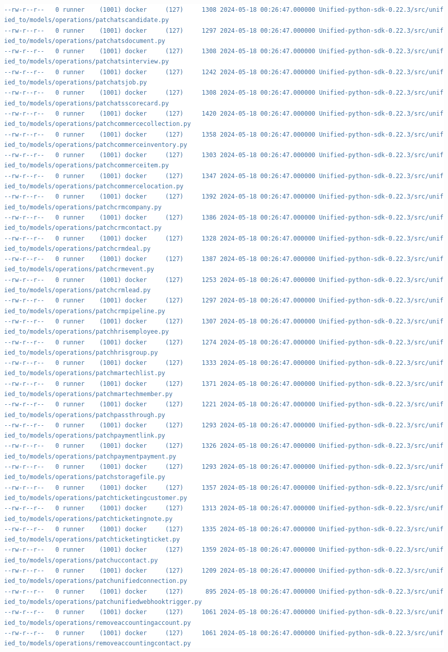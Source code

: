 ```diff
--rw-r--r--   0 runner    (1001) docker     (127)     1308 2024-05-18 00:26:47.000000 Unified-python-sdk-0.22.3/src/unified_to/models/operations/patchatscandidate.py
--rw-r--r--   0 runner    (1001) docker     (127)     1297 2024-05-18 00:26:47.000000 Unified-python-sdk-0.22.3/src/unified_to/models/operations/patchatsdocument.py
--rw-r--r--   0 runner    (1001) docker     (127)     1308 2024-05-18 00:26:47.000000 Unified-python-sdk-0.22.3/src/unified_to/models/operations/patchatsinterview.py
--rw-r--r--   0 runner    (1001) docker     (127)     1242 2024-05-18 00:26:47.000000 Unified-python-sdk-0.22.3/src/unified_to/models/operations/patchatsjob.py
--rw-r--r--   0 runner    (1001) docker     (127)     1308 2024-05-18 00:26:47.000000 Unified-python-sdk-0.22.3/src/unified_to/models/operations/patchatsscorecard.py
--rw-r--r--   0 runner    (1001) docker     (127)     1420 2024-05-18 00:26:47.000000 Unified-python-sdk-0.22.3/src/unified_to/models/operations/patchcommercecollection.py
--rw-r--r--   0 runner    (1001) docker     (127)     1358 2024-05-18 00:26:47.000000 Unified-python-sdk-0.22.3/src/unified_to/models/operations/patchcommerceinventory.py
--rw-r--r--   0 runner    (1001) docker     (127)     1303 2024-05-18 00:26:47.000000 Unified-python-sdk-0.22.3/src/unified_to/models/operations/patchcommerceitem.py
--rw-r--r--   0 runner    (1001) docker     (127)     1347 2024-05-18 00:26:47.000000 Unified-python-sdk-0.22.3/src/unified_to/models/operations/patchcommercelocation.py
--rw-r--r--   0 runner    (1001) docker     (127)     1392 2024-05-18 00:26:47.000000 Unified-python-sdk-0.22.3/src/unified_to/models/operations/patchcrmcompany.py
--rw-r--r--   0 runner    (1001) docker     (127)     1386 2024-05-18 00:26:47.000000 Unified-python-sdk-0.22.3/src/unified_to/models/operations/patchcrmcontact.py
--rw-r--r--   0 runner    (1001) docker     (127)     1328 2024-05-18 00:26:47.000000 Unified-python-sdk-0.22.3/src/unified_to/models/operations/patchcrmdeal.py
--rw-r--r--   0 runner    (1001) docker     (127)     1387 2024-05-18 00:26:47.000000 Unified-python-sdk-0.22.3/src/unified_to/models/operations/patchcrmevent.py
--rw-r--r--   0 runner    (1001) docker     (127)     1253 2024-05-18 00:26:47.000000 Unified-python-sdk-0.22.3/src/unified_to/models/operations/patchcrmlead.py
--rw-r--r--   0 runner    (1001) docker     (127)     1297 2024-05-18 00:26:47.000000 Unified-python-sdk-0.22.3/src/unified_to/models/operations/patchcrmpipeline.py
--rw-r--r--   0 runner    (1001) docker     (127)     1307 2024-05-18 00:26:47.000000 Unified-python-sdk-0.22.3/src/unified_to/models/operations/patchhrisemployee.py
--rw-r--r--   0 runner    (1001) docker     (127)     1274 2024-05-18 00:26:47.000000 Unified-python-sdk-0.22.3/src/unified_to/models/operations/patchhrisgroup.py
--rw-r--r--   0 runner    (1001) docker     (127)     1333 2024-05-18 00:26:47.000000 Unified-python-sdk-0.22.3/src/unified_to/models/operations/patchmartechlist.py
--rw-r--r--   0 runner    (1001) docker     (127)     1371 2024-05-18 00:26:47.000000 Unified-python-sdk-0.22.3/src/unified_to/models/operations/patchmartechmember.py
--rw-r--r--   0 runner    (1001) docker     (127)     1221 2024-05-18 00:26:47.000000 Unified-python-sdk-0.22.3/src/unified_to/models/operations/patchpassthrough.py
--rw-r--r--   0 runner    (1001) docker     (127)     1293 2024-05-18 00:26:47.000000 Unified-python-sdk-0.22.3/src/unified_to/models/operations/patchpaymentlink.py
--rw-r--r--   0 runner    (1001) docker     (127)     1326 2024-05-18 00:26:47.000000 Unified-python-sdk-0.22.3/src/unified_to/models/operations/patchpaymentpayment.py
--rw-r--r--   0 runner    (1001) docker     (127)     1293 2024-05-18 00:26:47.000000 Unified-python-sdk-0.22.3/src/unified_to/models/operations/patchstoragefile.py
--rw-r--r--   0 runner    (1001) docker     (127)     1357 2024-05-18 00:26:47.000000 Unified-python-sdk-0.22.3/src/unified_to/models/operations/patchticketingcustomer.py
--rw-r--r--   0 runner    (1001) docker     (127)     1313 2024-05-18 00:26:47.000000 Unified-python-sdk-0.22.3/src/unified_to/models/operations/patchticketingnote.py
--rw-r--r--   0 runner    (1001) docker     (127)     1335 2024-05-18 00:26:47.000000 Unified-python-sdk-0.22.3/src/unified_to/models/operations/patchticketingticket.py
--rw-r--r--   0 runner    (1001) docker     (127)     1359 2024-05-18 00:26:47.000000 Unified-python-sdk-0.22.3/src/unified_to/models/operations/patchuccontact.py
--rw-r--r--   0 runner    (1001) docker     (127)     1209 2024-05-18 00:26:47.000000 Unified-python-sdk-0.22.3/src/unified_to/models/operations/patchunifiedconnection.py
--rw-r--r--   0 runner    (1001) docker     (127)      895 2024-05-18 00:26:47.000000 Unified-python-sdk-0.22.3/src/unified_to/models/operations/patchunifiedwebhooktrigger.py
--rw-r--r--   0 runner    (1001) docker     (127)     1061 2024-05-18 00:26:47.000000 Unified-python-sdk-0.22.3/src/unified_to/models/operations/removeaccountingaccount.py
--rw-r--r--   0 runner    (1001) docker     (127)     1061 2024-05-18 00:26:47.000000 Unified-python-sdk-0.22.3/src/unified_to/models/operations/removeaccountingcontact.py
```